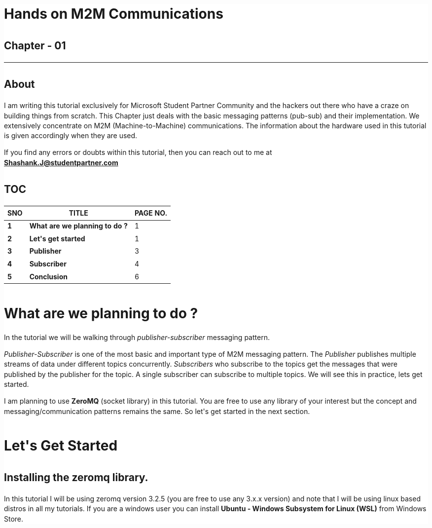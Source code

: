 # **Hands on M2M Communications**
## Chapter - 01

----
## About
I am writing this tutorial exclusively for Microsoft Student Partner Community and the hackers out there who have a craze on building things from scratch. This Chapter just deals with the basic messaging patterns (pub-sub) and their implementation. We extensively concentrate on M2M (Machine-to-Machine) communications. The information about the hardware used in this tutorial is given accordingly when they are used.

If you find any errors or doubts within this tutorial, then you can reach out to me at <br>**Shashank.J@studentpartner.com**

## **TOC**

| SNO  |  TITLE | PAGE NO.  |
|---|---|---|
| **1**  | **What are we planning to do ?**  | 1  |
| **2**  | **Let's get started**  | 1  |
| **3**  | **Publisher**  | 3  |
| **4**  | **Subscriber**  | 4  |
| **5**  | **Conclusion**  | 6  |

# What are we planning to do ?
In the tutorial we will be walking through *publisher-subscriber* messaging pattern.

*Publisher-Subscriber* is one of the most basic and important type of M2M messaging pattern. The *Publisher* publishes multiple streams of data under different topics concurrently. *Subscribers* who subscribe to the topics get the messages that were published by the publisher for the topic. A single subscriber can subscribe to multiple topics. We will see this in practice, lets get started.

I am planning to use **ZeroMQ** (socket library) in this tutorial. You are free to use any library of your interest but the concept and messaging/communication patterns remains the same. So let's get started in the next section.

# Let's Get Started

## Installing the zeromq library.
In this tutorial I will be using zeromq version 3.2.5 (you are free to use any 3.x.x version) and note that I will be using linux based distros in all my tutorials. If you are a windows user you can install **Ubuntu - Windows Subsystem for Linux (WSL)** from Windows Store.
